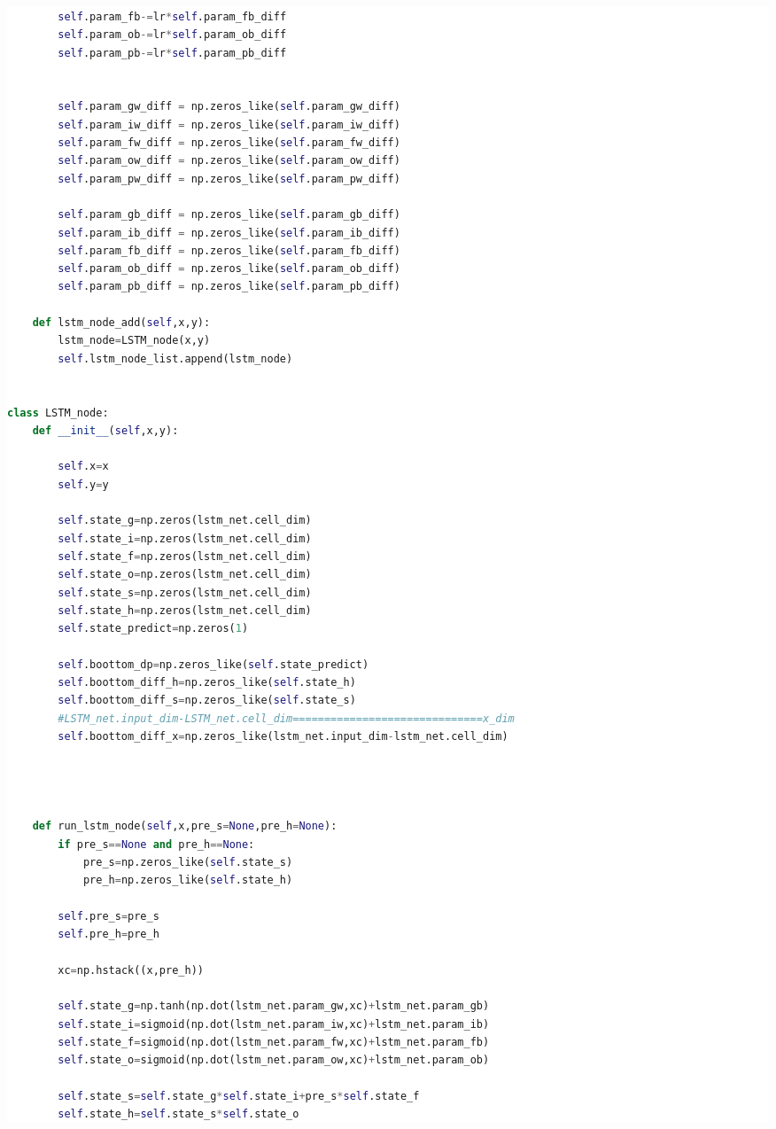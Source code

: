 ```python
        self.param_fb-=lr*self.param_fb_diff
        self.param_ob-=lr*self.param_ob_diff
        self.param_pb-=lr*self.param_pb_diff


        self.param_gw_diff = np.zeros_like(self.param_gw_diff)
        self.param_iw_diff = np.zeros_like(self.param_iw_diff)
        self.param_fw_diff = np.zeros_like(self.param_fw_diff)
        self.param_ow_diff = np.zeros_like(self.param_ow_diff)
        self.param_pw_diff = np.zeros_like(self.param_pw_diff)

        self.param_gb_diff = np.zeros_like(self.param_gb_diff)
        self.param_ib_diff = np.zeros_like(self.param_ib_diff)
        self.param_fb_diff = np.zeros_like(self.param_fb_diff)
        self.param_ob_diff = np.zeros_like(self.param_ob_diff)
        self.param_pb_diff = np.zeros_like(self.param_pb_diff)

    def lstm_node_add(self,x,y):
        lstm_node=LSTM_node(x,y)
        self.lstm_node_list.append(lstm_node)


class LSTM_node:
    def __init__(self,x,y):

        self.x=x
        self.y=y

        self.state_g=np.zeros(lstm_net.cell_dim)
        self.state_i=np.zeros(lstm_net.cell_dim)
        self.state_f=np.zeros(lstm_net.cell_dim)
        self.state_o=np.zeros(lstm_net.cell_dim)
        self.state_s=np.zeros(lstm_net.cell_dim)
        self.state_h=np.zeros(lstm_net.cell_dim)
        self.state_predict=np.zeros(1)

        self.boottom_dp=np.zeros_like(self.state_predict)
        self.boottom_diff_h=np.zeros_like(self.state_h)
        self.boottom_diff_s=np.zeros_like(self.state_s)
        #LSTM_net.input_dim-LSTM_net.cell_dim==============================x_dim
        self.boottom_diff_x=np.zeros_like(lstm_net.input_dim-lstm_net.cell_dim)




    def run_lstm_node(self,x,pre_s=None,pre_h=None):
        if pre_s==None and pre_h==None:
            pre_s=np.zeros_like(self.state_s)
            pre_h=np.zeros_like(self.state_h)

        self.pre_s=pre_s
        self.pre_h=pre_h

        xc=np.hstack((x,pre_h))

        self.state_g=np.tanh(np.dot(lstm_net.param_gw,xc)+lstm_net.param_gb)
        self.state_i=sigmoid(np.dot(lstm_net.param_iw,xc)+lstm_net.param_ib)
        self.state_f=sigmoid(np.dot(lstm_net.param_fw,xc)+lstm_net.param_fb)
        self.state_o=sigmoid(np.dot(lstm_net.param_ow,xc)+lstm_net.param_ob)

        self.state_s=self.state_g*self.state_i+pre_s*self.state_f
        self.state_h=self.state_s*self.state_o

```